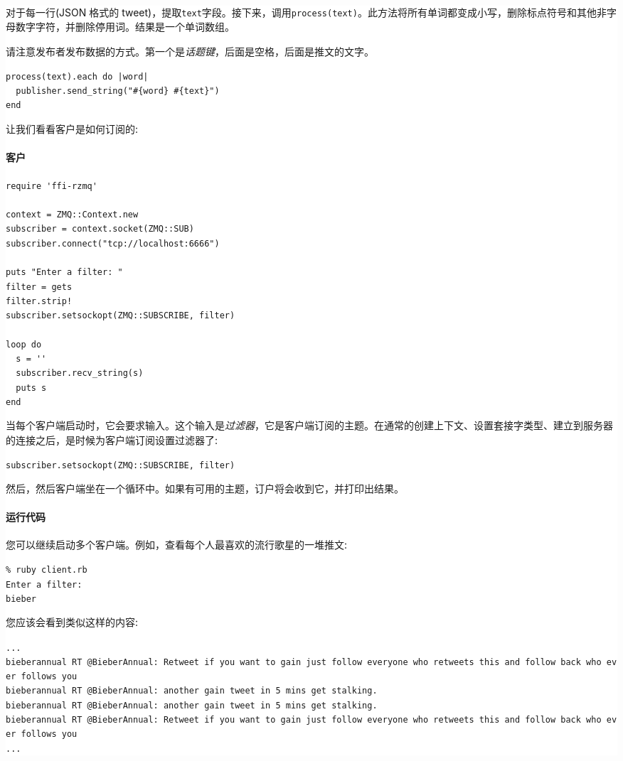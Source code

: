 对于每一行(JSON 格式的 tweet)，提取`text`字段。接下来，调用`process(text)`。此方法将所有单词都变成小写，删除标点符号和其他非字母数字字符，并删除停用词。结果是一个单词数组。

请注意发布者发布数据的方式。第一个是*话题键*，后面是空格，后面是推文的文字。

```
process(text).each do |word|
  publisher.send_string("#{word} #{text}")
end
```

让我们看看客户是如何订阅的:

#### 客户

```
require 'ffi-rzmq'

context = ZMQ::Context.new
subscriber = context.socket(ZMQ::SUB)
subscriber.connect("tcp://localhost:6666")

puts "Enter a filter: "
filter = gets
filter.strip!
subscriber.setsockopt(ZMQ::SUBSCRIBE, filter)

loop do
  s = ''
  subscriber.recv_string(s)
  puts s
end
```

当每个客户端启动时，它会要求输入。这个输入是*过滤器*，它是客户端订阅的主题。在通常的创建上下文、设置套接字类型、建立到服务器的连接之后，是时候为客户端订阅设置过滤器了:

```
subscriber.setsockopt(ZMQ::SUBSCRIBE, filter)
```

然后，然后客户端坐在一个循环中。如果有可用的主题，订户将会收到它，并打印出结果。

#### 运行代码

您可以继续启动多个客户端。例如，查看每个人最喜欢的流行歌星的一堆推文:

```
% ruby client.rb
Enter a filter:
bieber
```

您应该会看到类似这样的内容:

```
...
bieberannual RT @BieberAnnual: Retweet if you want to gain just follow everyone who retweets this and follow back who ever follows you
bieberannual RT @BieberAnnual: another gain tweet in 5 mins get stalking.
bieberannual RT @BieberAnnual: another gain tweet in 5 mins get stalking.
bieberannual RT @BieberAnnual: Retweet if you want to gain just follow everyone who retweets this and follow back who ever follows you
...
```
